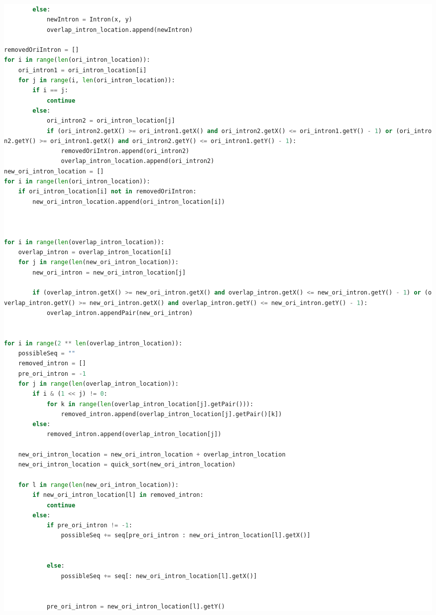 ~~~python
        else:
            newIntron = Intron(x, y)
            overlap_intron_location.append(newIntron)

removedOriIntron = []
for i in range(len(ori_intron_location)):
    ori_intron1 = ori_intron_location[i]
    for j in range(i, len(ori_intron_location)):
        if i == j:
            continue
        else:
            ori_intron2 = ori_intron_location[j]
            if (ori_intron2.getX() >= ori_intron1.getX() and ori_intron2.getX() <= ori_intron1.getY() - 1) or (ori_intron2.getY() >= ori_intron1.getX() and ori_intron2.getY() <= ori_intron1.getY() - 1):
                removedOriIntron.append(ori_intron2)
                overlap_intron_location.append(ori_intron2)
new_ori_intron_location = []               
for i in range(len(ori_intron_location)):
    if ori_intron_location[i] not in removedOriIntron:
        new_ori_intron_location.append(ori_intron_location[i])



for i in range(len(overlap_intron_location)):
    overlap_intron = overlap_intron_location[i]
    for j in range(len(new_ori_intron_location)):
        new_ori_intron = new_ori_intron_location[j]

        if (overlap_intron.getX() >= new_ori_intron.getX() and overlap_intron.getX() <= new_ori_intron.getY() - 1) or (overlap_intron.getY() >= new_ori_intron.getX() and overlap_intron.getY() <= new_ori_intron.getY() - 1):
            overlap_intron.appendPair(new_ori_intron)


for i in range(2 ** len(overlap_intron_location)):
    possibleSeq = ""
    removed_intron = []
    pre_ori_intron = -1
    for j in range(len(overlap_intron_location)):
        if i & (1 << j) != 0:
            for k in range(len(overlap_intron_location[j].getPair())):
                removed_intron.append(overlap_intron_location[j].getPair()[k])
        else:
            removed_intron.append(overlap_intron_location[j])

    new_ori_intron_location = new_ori_intron_location + overlap_intron_location
    new_ori_intron_location = quick_sort(new_ori_intron_location)          

    for l in range(len(new_ori_intron_location)):
        if new_ori_intron_location[l] in removed_intron:
            continue
        else:
            if pre_ori_intron != -1:
                possibleSeq += seq[pre_ori_intron : new_ori_intron_location[l].getX()]


            else:
                possibleSeq += seq[: new_ori_intron_location[l].getX()]


            pre_ori_intron = new_ori_intron_location[l].getY()

~~~